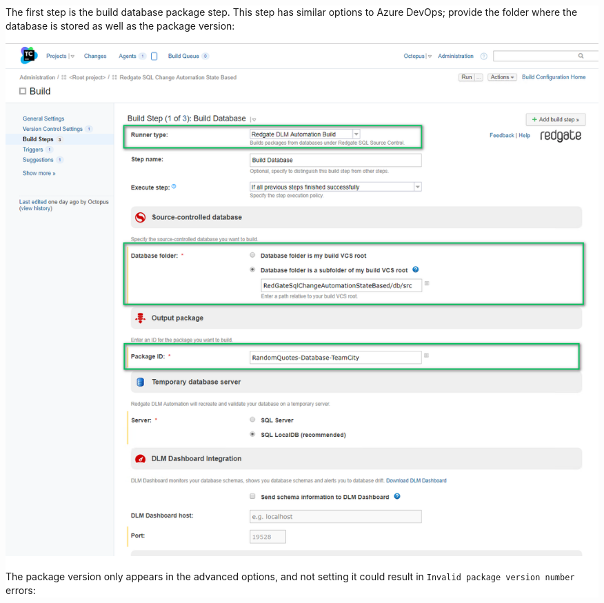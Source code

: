The first step is the build database package step. This step has similar options to Azure DevOps; provide the folder where the database is stored as well as the package version:

![TeamCity build database package step](/docs/deployments/databases/sql-server/images/teamcity-redgate-build-database.png "width=500")

The package version only appears in the advanced options, and not setting it could result in `Invalid package version number` errors:

